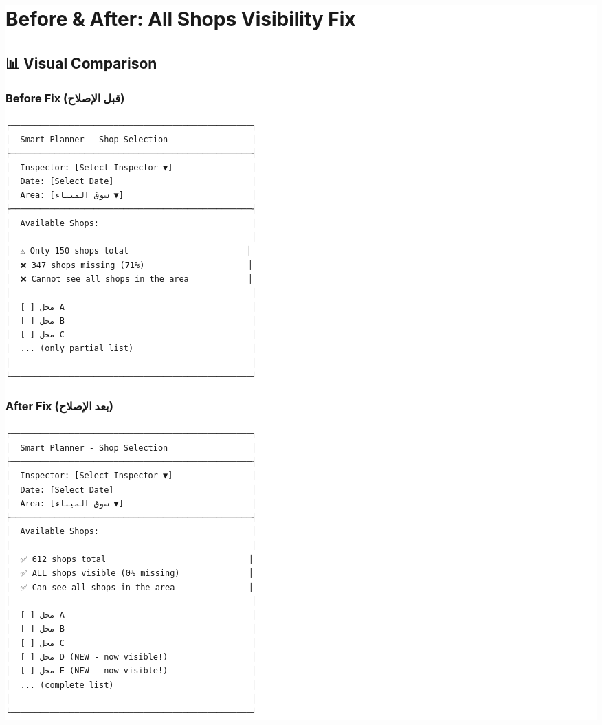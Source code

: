 # Before & After: All Shops Visibility Fix

## 📊 Visual Comparison

### Before Fix (قبل الإصلاح)
```
┌─────────────────────────────────────────────────┐
│  Smart Planner - Shop Selection                 │
├─────────────────────────────────────────────────┤
│  Inspector: [Select Inspector ▼]                │
│  Date: [Select Date]                            │
│  Area: [سوق الميناء ▼]                          │
├─────────────────────────────────────────────────┤
│  Available Shops:                               │
│                                                 │
│  ⚠️ Only 150 shops total                        │
│  ❌ 347 shops missing (71%)                     │
│  ❌ Cannot see all shops in the area            │
│                                                 │
│  [ ] محل A                                      │
│  [ ] محل B                                      │
│  [ ] محل C                                      │
│  ... (only partial list)                        │
│                                                 │
└─────────────────────────────────────────────────┘
```

### After Fix (بعد الإصلاح)
```
┌─────────────────────────────────────────────────┐
│  Smart Planner - Shop Selection                 │
├─────────────────────────────────────────────────┤
│  Inspector: [Select Inspector ▼]                │
│  Date: [Select Date]                            │
│  Area: [سوق الميناء ▼]                          │
├─────────────────────────────────────────────────┤
│  Available Shops:                               │
│                                                 │
│  ✅ 612 shops total                             │
│  ✅ ALL shops visible (0% missing)              │
│  ✅ Can see all shops in the area               │
│                                                 │
│  [ ] محل A                                      │
│  [ ] محل B                                      │
│  [ ] محل C                                      │
│  [ ] محل D (NEW - now visible!)                 │
│  [ ] محل E (NEW - now visible!)                 │
│  ... (complete list)                            │
│                                                 │
└─────────────────────────────────────────────────┘
```
